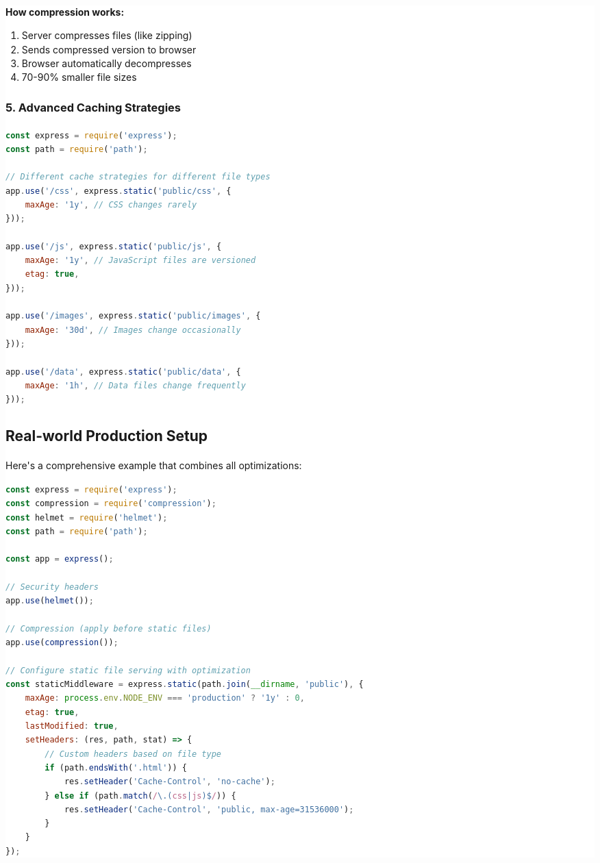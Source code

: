 **How compression works:**

1. Server compresses files (like zipping)
2. Sends compressed version to browser
3. Browser automatically decompresses
4. 70-90% smaller file sizes

### 5. **Advanced Caching Strategies**

```javascript
const express = require('express');
const path = require('path');

// Different cache strategies for different file types
app.use('/css', express.static('public/css', {
    maxAge: '1y', // CSS changes rarely
}));

app.use('/js', express.static('public/js', {
    maxAge: '1y', // JavaScript files are versioned
    etag: true,
}));

app.use('/images', express.static('public/images', {
    maxAge: '30d', // Images change occasionally
}));

app.use('/data', express.static('public/data', {
    maxAge: '1h', // Data files change frequently
}));
```

## Real-world Production Setup

Here's a comprehensive example that combines all optimizations:

```javascript
const express = require('express');
const compression = require('compression');
const helmet = require('helmet');
const path = require('path');

const app = express();

// Security headers
app.use(helmet());

// Compression (apply before static files)
app.use(compression());

// Configure static file serving with optimization
const staticMiddleware = express.static(path.join(__dirname, 'public'), {
    maxAge: process.env.NODE_ENV === 'production' ? '1y' : 0,
    etag: true,
    lastModified: true,
    setHeaders: (res, path, stat) => {
        // Custom headers based on file type
        if (path.endsWith('.html')) {
            res.setHeader('Cache-Control', 'no-cache');
        } else if (path.match(/\.(css|js)$/)) {
            res.setHeader('Cache-Control', 'public, max-age=31536000');
        }
    }
});

```